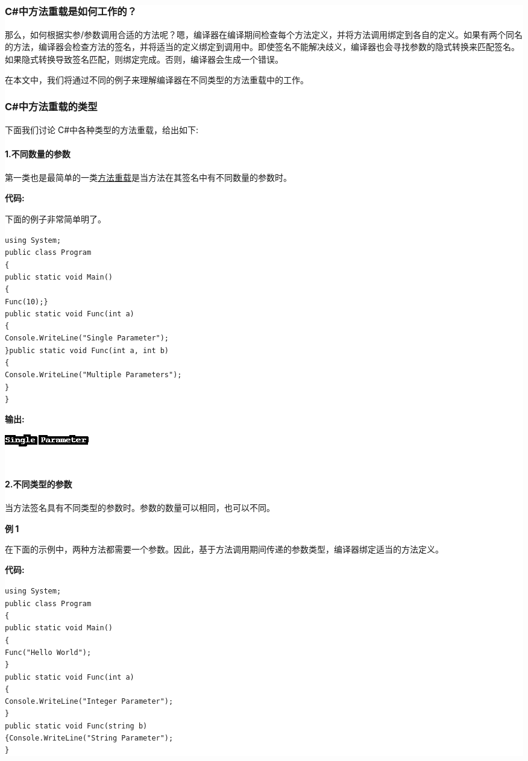 ### C#中方法重载是如何工作的？

那么，如何根据实参/参数调用合适的方法呢？嗯，编译器在编译期间检查每个方法定义，并将方法调用绑定到各自的定义。如果有两个同名的方法，编译器会检查方法的签名，并将适当的定义绑定到调用中。即使签名不能解决歧义，编译器也会寻找参数的隐式转换来匹配签名。如果隐式转换导致签名匹配，则绑定完成。否则，编译器会生成一个错误。

在本文中，我们将通过不同的例子来理解编译器在不同类型的方法重载中的工作。

### C#中方法重载的类型

下面我们讨论 C#中各种类型的方法重载，给出如下:

#### 1.不同数量的参数

第一类也是最简单的一类[方法重载](https://www.educba.com/method-overloading-in-java/)是当方法在其签名中有不同数量的参数时。

**代码:**

下面的例子非常简单明了。

```
using System;
public class Program
{
public static void Main()
{
Func(10);}
public static void Func(int a)
{
Console.WriteLine("Single Parameter");
}public static void Func(int a, int b)
{
Console.WriteLine("Multiple Parameters");
}
}
```

**输出:**

![Overlinding Output1 ](img/d05b749de88c65ede5da82d6e67fdc90.png)



#### 2.不同类型的参数

当方法签名具有不同类型的参数时。参数的数量可以相同，也可以不同。

**例 1**

在下面的示例中，两种方法都需要一个参数。因此，基于方法调用期间传递的参数类型，编译器绑定适当的方法定义。

**代码:**

```
using System;
public class Program
{
public static void Main()
{
Func("Hello World");
}
public static void Func(int a)
{
Console.WriteLine("Integer Parameter");
}
public static void Func(string b)
{Console.WriteLine("String Parameter");
}
```